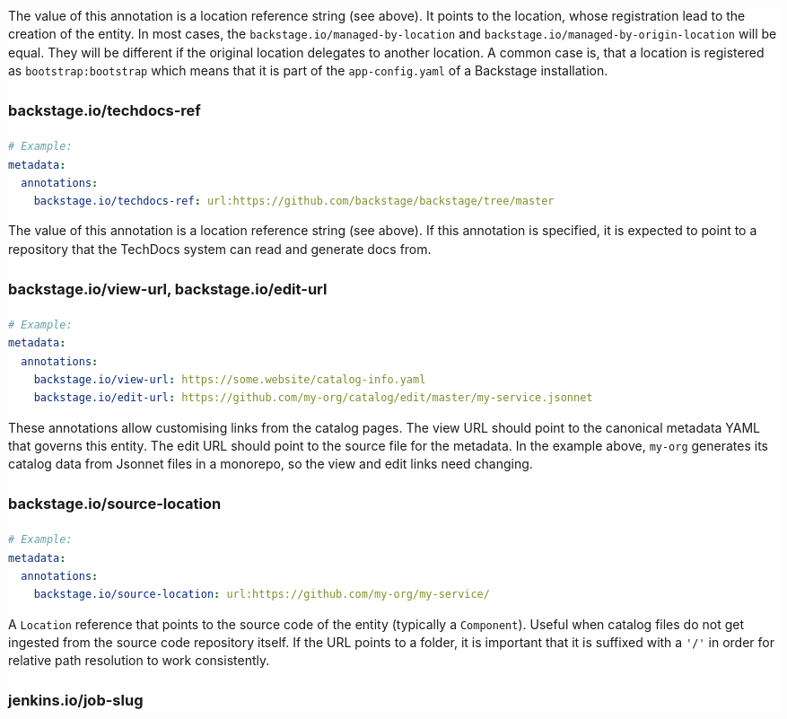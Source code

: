 The value of this annotation is a location reference string (see above). It
points to the location, whose registration lead to the creation of the entity.
In most cases, the `backstage.io/managed-by-location` and
`backstage.io/managed-by-origin-location` will be equal. They will be different
if the original location delegates to another location. A common case is, that a
location is registered as `bootstrap:bootstrap` which means that it is part of
the `app-config.yaml` of a Backstage installation.

### backstage.io/techdocs-ref

```yaml
# Example:
metadata:
  annotations:
    backstage.io/techdocs-ref: url:https://github.com/backstage/backstage/tree/master
```

The value of this annotation is a location reference string (see above). If this
annotation is specified, it is expected to point to a repository that the
TechDocs system can read and generate docs from.

### backstage.io/view-url, backstage.io/edit-url

```yaml
# Example:
metadata:
  annotations:
    backstage.io/view-url: https://some.website/catalog-info.yaml
    backstage.io/edit-url: https://github.com/my-org/catalog/edit/master/my-service.jsonnet
```

These annotations allow customising links from the catalog pages. The view URL
should point to the canonical metadata YAML that governs this entity. The edit
URL should point to the source file for the metadata. In the example above,
`my-org` generates its catalog data from Jsonnet files in a monorepo, so the
view and edit links need changing.

### backstage.io/source-location

```yaml
# Example:
metadata:
  annotations:
    backstage.io/source-location: url:https://github.com/my-org/my-service/
```

A `Location` reference that points to the source code of the entity (typically a
`Component`). Useful when catalog files do not get ingested from the source code
repository itself. If the URL points to a folder, it is important that it is
suffixed with a `'/'` in order for relative path resolution to work
consistently.

### jenkins.io/job-slug
